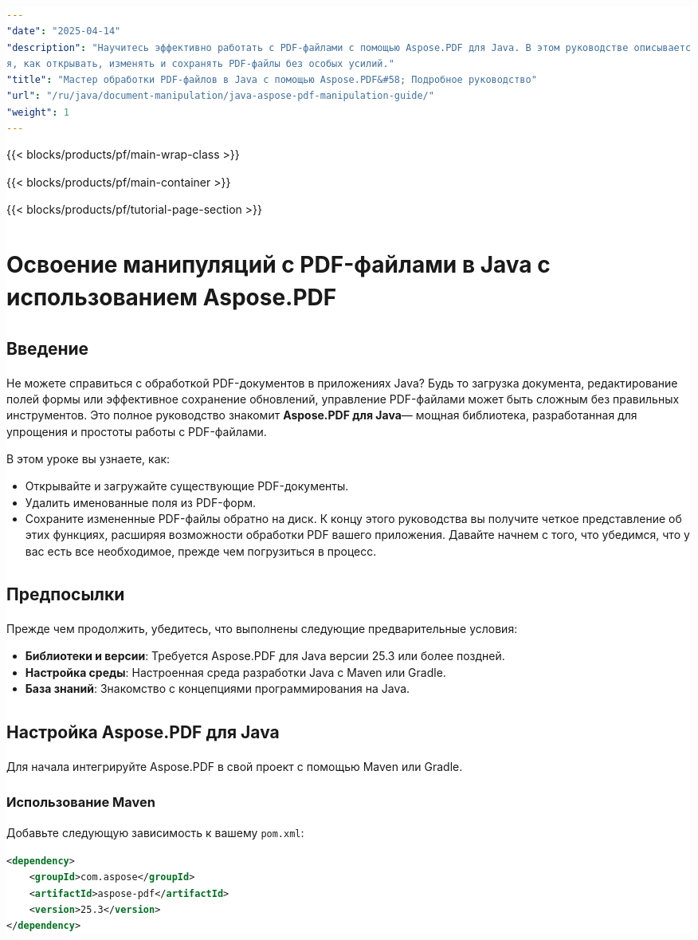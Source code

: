 ```yaml
---
"date": "2025-04-14"
"description": "Научитесь эффективно работать с PDF-файлами с помощью Aspose.PDF для Java. В этом руководстве описывается, как открывать, изменять и сохранять PDF-файлы без особых усилий."
"title": "Мастер обработки PDF-файлов в Java с помощью Aspose.PDF&#58; Подробное руководство"
"url": "/ru/java/document-manipulation/java-aspose-pdf-manipulation-guide/"
"weight": 1
---
```


{{< blocks/products/pf/main-wrap-class >}}

{{< blocks/products/pf/main-container >}}

{{< blocks/products/pf/tutorial-page-section >}}
# Освоение манипуляций с PDF-файлами в Java с использованием Aspose.PDF

## Введение

Не можете справиться с обработкой PDF-документов в приложениях Java? Будь то загрузка документа, редактирование полей формы или эффективное сохранение обновлений, управление PDF-файлами может быть сложным без правильных инструментов. Это полное руководство знакомит **Aspose.PDF для Java**— мощная библиотека, разработанная для упрощения и простоты работы с PDF-файлами.

В этом уроке вы узнаете, как:
- Открывайте и загружайте существующие PDF-документы.
- Удалить именованные поля из PDF-форм.
- Сохраните измененные PDF-файлы обратно на диск.
К концу этого руководства вы получите четкое представление об этих функциях, расширяя возможности обработки PDF вашего приложения. Давайте начнем с того, что убедимся, что у вас есть все необходимое, прежде чем погрузиться в процесс.

## Предпосылки

Прежде чем продолжить, убедитесь, что выполнены следующие предварительные условия:
- **Библиотеки и версии**: Требуется Aspose.PDF для Java версии 25.3 или более поздней.
- **Настройка среды**: Настроенная среда разработки Java с Maven или Gradle.
- **База знаний**: Знакомство с концепциями программирования на Java.

## Настройка Aspose.PDF для Java

Для начала интегрируйте Aspose.PDF в свой проект с помощью Maven или Gradle.

### Использование Maven

Добавьте следующую зависимость к вашему `pom.xml`:

```xml
<dependency>
    <groupId>com.aspose</groupId>
    <artifactId>aspose-pdf</artifactId>
    <version>25.3</version>
</dependency>
```
